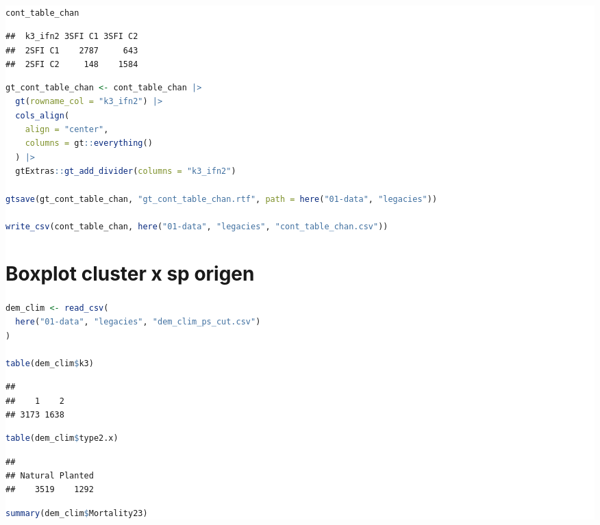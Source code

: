 ``` r
cont_table_chan
```

    ##  k3_ifn2 3SFI C1 3SFI C2
    ##  2SFI C1    2787     643
    ##  2SFI C2     148    1584

``` r
gt_cont_table_chan <- cont_table_chan |> 
  gt(rowname_col = "k3_ifn2") |> 
  cols_align(
    align = "center",
    columns = gt::everything()
  ) |> 
  gtExtras::gt_add_divider(columns = "k3_ifn2")

gtsave(gt_cont_table_chan, "gt_cont_table_chan.rtf", path = here("01-data", "legacies"))

write_csv(cont_table_chan, here("01-data", "legacies", "cont_table_chan.csv"))
```

# Boxplot cluster x sp origen

``` r
dem_clim <- read_csv(
  here("01-data", "legacies", "dem_clim_ps_cut.csv")
)

table(dem_clim$k3)
```

    ## 
    ##    1    2 
    ## 3173 1638

``` r
table(dem_clim$type2.x)
```

    ## 
    ## Natural Planted 
    ##    3519    1292

``` r
summary(dem_clim$Mortality23)
```
